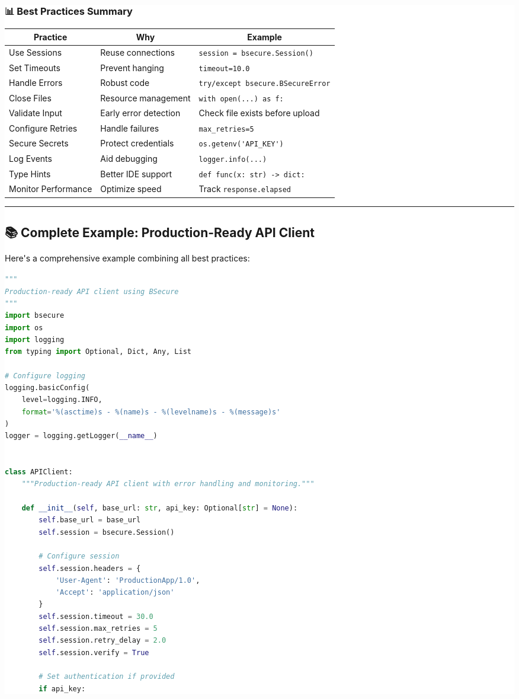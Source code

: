 ### 📊 Best Practices Summary

| Practice | Why | Example |
|----------|-----|---------|
| Use Sessions | Reuse connections | `session = bsecure.Session()` |
| Set Timeouts | Prevent hanging | `timeout=10.0` |
| Handle Errors | Robust code | `try/except bsecure.BSecureError` |
| Close Files | Resource management | `with open(...) as f:` |
| Validate Input | Early error detection | Check file exists before upload |
| Configure Retries | Handle failures | `max_retries=5` |
| Secure Secrets | Protect credentials | `os.getenv('API_KEY')` |
| Log Events | Aid debugging | `logger.info(...)` |
| Type Hints | Better IDE support | `def func(x: str) -> dict:` |
| Monitor Performance | Optimize speed | Track `response.elapsed` |

---

## 📚 Complete Example: Production-Ready API Client

Here's a comprehensive example combining all best practices:

```python
"""
Production-ready API client using BSecure
"""
import bsecure
import os
import logging
from typing import Optional, Dict, Any, List

# Configure logging
logging.basicConfig(
    level=logging.INFO,
    format='%(asctime)s - %(name)s - %(levelname)s - %(message)s'
)
logger = logging.getLogger(__name__)


class APIClient:
    """Production-ready API client with error handling and monitoring."""
    
    def __init__(self, base_url: str, api_key: Optional[str] = None):
        self.base_url = base_url
        self.session = bsecure.Session()
        
        # Configure session
        self.session.headers = {
            'User-Agent': 'ProductionApp/1.0',
            'Accept': 'application/json'
        }
        self.session.timeout = 30.0
        self.session.max_retries = 5
        self.session.retry_delay = 2.0
        self.session.verify = True
        
        # Set authentication if provided
        if api_key:
```